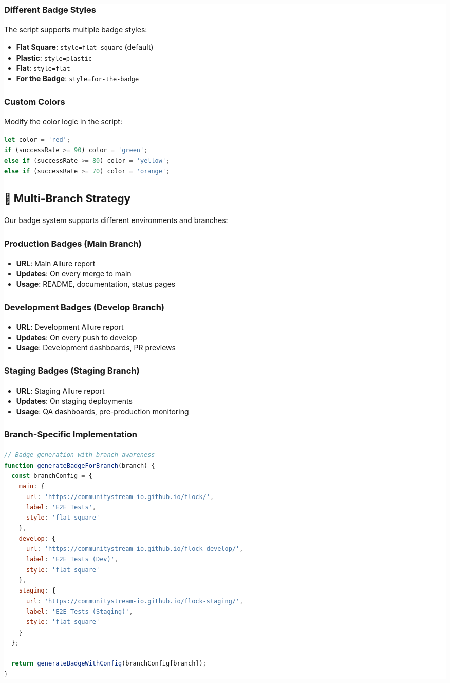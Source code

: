 ### Different Badge Styles

The script supports multiple badge styles:

- **Flat Square**: `style=flat-square` (default)
- **Plastic**: `style=plastic`
- **Flat**: `style=flat`
- **For the Badge**: `style=for-the-badge`

### Custom Colors

Modify the color logic in the script:

```javascript
let color = 'red';
if (successRate >= 90) color = 'green';
else if (successRate >= 80) color = 'yellow';
else if (successRate >= 70) color = 'orange';
```

## 🌿 Multi-Branch Strategy

Our badge system supports different environments and branches:

### Production Badges (Main Branch)
- **URL**: Main Allure report
- **Updates**: On every merge to main
- **Usage**: README, documentation, status pages

### Development Badges (Develop Branch)
- **URL**: Development Allure report
- **Updates**: On every push to develop
- **Usage**: Development dashboards, PR previews

### Staging Badges (Staging Branch)
- **URL**: Staging Allure report
- **Updates**: On staging deployments
- **Usage**: QA dashboards, pre-production monitoring

### Branch-Specific Implementation

```javascript
// Badge generation with branch awareness
function generateBadgeForBranch(branch) {
  const branchConfig = {
    main: {
      url: 'https://communitystream-io.github.io/flock/',
      label: 'E2E Tests',
      style: 'flat-square'
    },
    develop: {
      url: 'https://communitystream-io.github.io/flock-develop/',
      label: 'E2E Tests (Dev)',
      style: 'flat-square'
    },
    staging: {
      url: 'https://communitystream-io.github.io/flock-staging/',
      label: 'E2E Tests (Staging)',
      style: 'flat-square'
    }
  };

  return generateBadgeWithConfig(branchConfig[branch]);
}
```